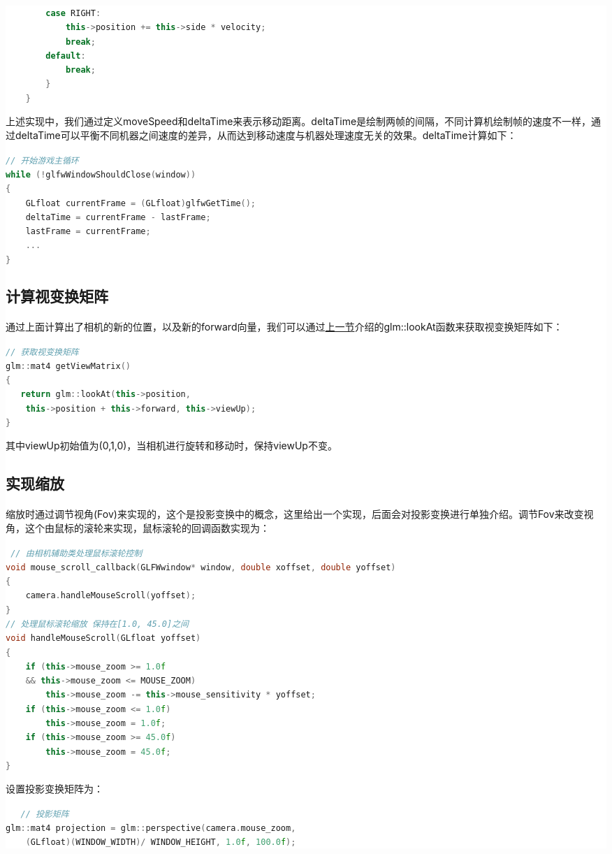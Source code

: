 ```C++
		case RIGHT:
			this->position += this->side * velocity;
			break;
		default:
			break;
		}
	}
```
上述实现中，我们通过定义moveSpeed和deltaTime来表示移动距离。deltaTime是绘制两帧的间隔，不同计算机绘制帧的速度不一样，通过deltaTime可以平衡不同机器之间速度的差异，从而达到移动速度与机器处理速度无关的效果。deltaTime计算如下：
```C++
// 开始游戏主循环
while (!glfwWindowShouldClose(window))
{
	GLfloat currentFrame = (GLfloat)glfwGetTime();
	deltaTime = currentFrame - lastFrame;
	lastFrame = currentFrame;
	...
}
```
## 计算视变换矩阵
通过上面计算出了相机的新的位置，以及新的forward向量，我们可以通过[上一节](http://blog.csdn.net/wangdingqiaoit/article/details/51570001)介绍的glm::lookAt函数来获取视变换矩阵如下：
```C++
// 获取视变换矩阵
glm::mat4 getViewMatrix()
{
   return glm::lookAt(this->position, 
	this->position + this->forward, this->viewUp);
}
```
其中viewUp初始值为(0,1,0)，当相机进行旋转和移动时，保持viewUp不变。
## 实现缩放
缩放时通过调节视角(Fov)来实现的，这个是投影变换中的概念，这里给出一个实现，后面会对投影变换进行单独介绍。调节Fov来改变视角，这个由鼠标的滚轮来实现，鼠标滚轮的回调函数实现为：
```C++
 // 由相机辅助类处理鼠标滚轮控制
void mouse_scroll_callback(GLFWwindow* window, double xoffset, double yoffset)
{
	camera.handleMouseScroll(yoffset);
}
// 处理鼠标滚轮缩放 保持在[1.0, 45.0]之间
void handleMouseScroll(GLfloat yoffset)
{
	if (this->mouse_zoom >= 1.0f 
	&& this->mouse_zoom <= MOUSE_ZOOM)
		this->mouse_zoom -= this->mouse_sensitivity * yoffset;
	if (this->mouse_zoom <= 1.0f)
		this->mouse_zoom = 1.0f;
	if (this->mouse_zoom >= 45.0f)
		this->mouse_zoom = 45.0f;
}
```
设置投影变换矩阵为：
```C++
   // 投影矩阵
glm::mat4 projection = glm::perspective(camera.mouse_zoom,
	(GLfloat)(WINDOW_WIDTH)/ WINDOW_HEIGHT, 1.0f, 100.0f);
```
